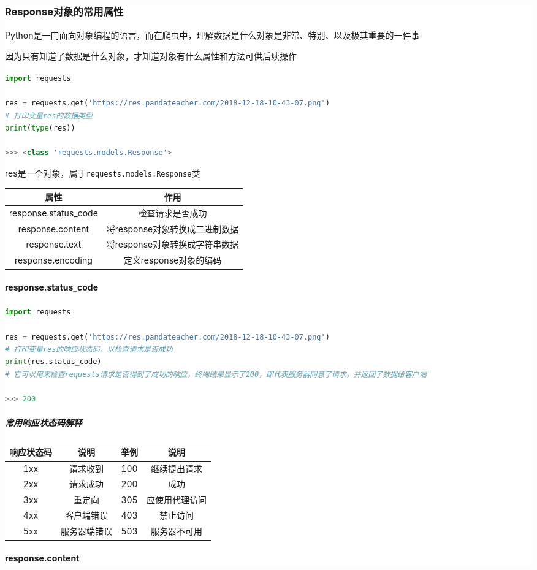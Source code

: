 ### Response对象的常用属性

Python是一门面向对象编程的语言，而在爬虫中，理解数据是什么对象是非常、特别、以及极其重要的一件事

因为只有知道了数据是什么对象，才知道对象有什么属性和方法可供后续操作

```python
import requests 

res = requests.get('https://res.pandateacher.com/2018-12-18-10-43-07.png') 
# 打印变量res的数据类型
print(type(res))

>>> <class 'requests.models.Response'>
```

res是一个对象，属于`requests.models.Response`类

|         属性         |              作用              |
| :------------------: | :----------------------------: |
| response.status_code |        检查请求是否成功        |
|   response.content   | 将response对象转换成二进制数据 |
|    response.text     | 将response对象转换成字符串数据 |
|  response.encoding   |     定义response对象的编码     |

#### response.status_code

```python
import requests 

res = requests.get('https://res.pandateacher.com/2018-12-18-10-43-07.png') 
# 打印变量res的响应状态码，以检查请求是否成功
print(res.status_code)
# 它可以用来检查requests请求是否得到了成功的响应，终端结果显示了200，即代表服务器同意了请求，并返回了数据给客户端

>>> 200
```

##### 常用响应状态码解释

| 响应状态码 |     说明     | 举例 |      说明      |
| :--------: | :----------: | :--: | :------------: |
|    1xx     |   请求收到   | 100  |  继续提出请求  |
|    2xx     |   请求成功   | 200  |      成功      |
|    3xx     |    重定向    | 305  | 应使用代理访问 |
|    4xx     |  客户端错误  | 403  |    禁止访问    |
|    5xx     | 服务器端错误 | 503  |  服务器不可用  |

#### response.content

